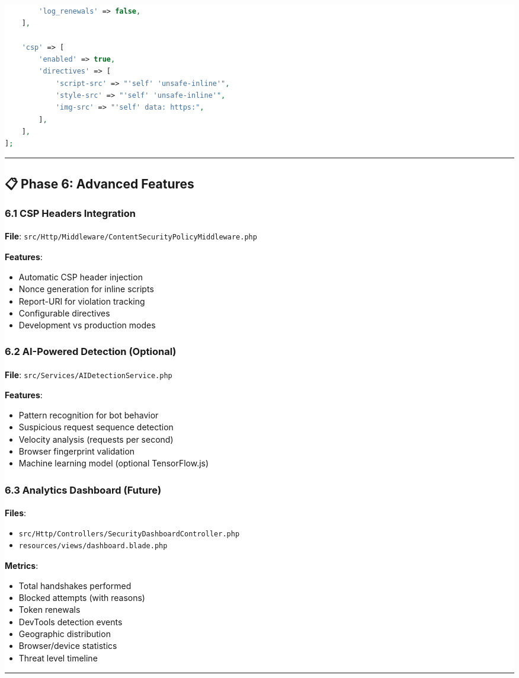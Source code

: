 ```php
        'log_renewals' => false,
    ],
    
    'csp' => [
        'enabled' => true,
        'directives' => [
            'script-src' => "'self' 'unsafe-inline'",
            'style-src' => "'self' 'unsafe-inline'",
            'img-src' => "'self' data: https:",
        ],
    ],
];
```

---

## 📋 Phase 6: Advanced Features

### 6.1 CSP Headers Integration

**File**: `src/Http/Middleware/ContentSecurityPolicyMiddleware.php`

**Features**:
- Automatic CSP header injection
- Nonce generation for inline scripts
- Report-URI for violation tracking
- Configurable directives
- Development vs production modes

### 6.2 AI-Powered Detection (Optional)

**File**: `src/Services/AIDetectionService.php`

**Features**:
- Pattern recognition for bot behavior
- Suspicious request sequence detection
- Velocity analysis (requests per second)
- Browser fingerprint validation
- Machine learning model (optional TensorFlow.js)

### 6.3 Analytics Dashboard (Future)

**Files**:
- `src/Http/Controllers/SecurityDashboardController.php`
- `resources/views/dashboard.blade.php`

**Metrics**:
- Total handshakes performed
- Blocked attempts (with reasons)
- Token renewals
- DevTools detection events
- Geographic distribution
- Browser/device statistics
- Threat level timeline

---